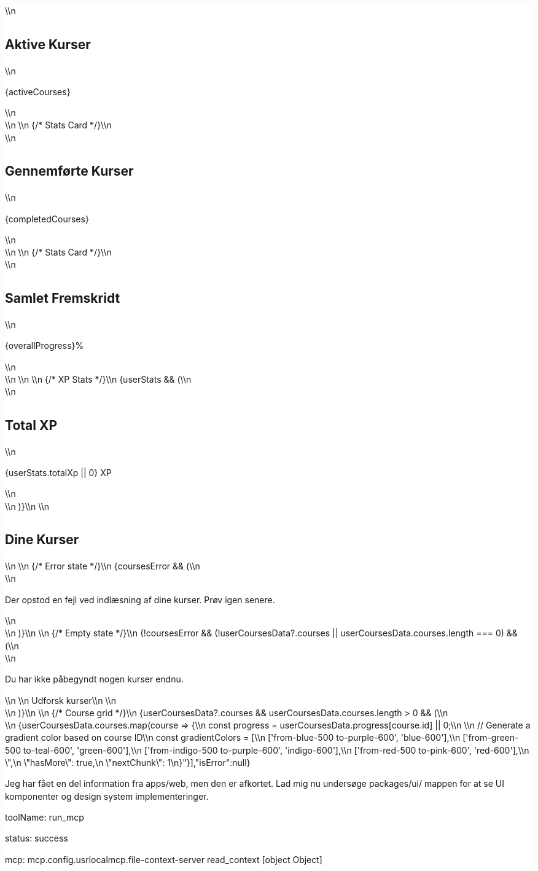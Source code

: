 <div className=\\\"bg-blue-50 dark:bg-blue-900 p-6 rounded-lg shadow\\\">\\n            <h2 className=\\\"text-lg font-semibold text-blue-700 dark:text-blue-200 mb-2\\\">Aktive Kurser</h2>\\n            <p className=\\\"text-3xl font-bold text-blue-800 dark:text-blue-100\\\">{activeCourses}</p>\\n          </div>\\n          \\n          {/* Stats Card */}\\n          <div className=\\\"bg-green-50 dark:bg-green-900 p-6 rounded-lg shadow\\\">\\n            <h2 className=\\\"text-lg font-semibold text-green-700 dark:text-green-200 mb-2\\\">Gennemførte Kurser</h2>\\n            <p className=\\\"text-3xl font-bold text-green-800 dark:text-green-100\\\">{completedCourses}</p>\\n          </div>\\n          \\n          {/* Stats Card */}\\n          <div className=\\\"bg-purple-50 dark:bg-purple-900 p-6 rounded-lg shadow\\\">\\n            <h2 className=\\\"text-lg font-semibold text-purple-700 dark:text-purple-200 mb-2\\\">Samlet Fremskridt</h2>\\n            <p className=\\\"text-3xl font-bold text-purple-800 dark:text-purple-100\\\">{overallProgress}%</p>\\n          </div>\\n        </div>\\n        \\n        {/* XP Stats */}\\n        {userStats && (\\n          <div className=\\\"bg-yellow-50 dark:bg-yellow-900 p-6 rounded-lg shadow mt-6\\\">\\n            <h2 className=\\\"text-lg font-semibold text-yellow-700 dark:text-yellow-200 mb-2\\\">Total XP</h2>\\n            <p className=\\\"text-3xl font-bold text-yellow-800 dark:text-yellow-100\\\">{userStats.totalXp || 0} XP</p>\\n          </div>\\n        )}\\n        \\n        <h2 className=\\\"text-xl font-semibold text-gray-800 dark:text-white mt-8 mb-4\\\">Dine Kurser</h2>\\n        \\n        {/* Error state */}\\n        {coursesError && (\\n          <div className=\\\"bg-red-100 border border-red-400 text-red-700 px-4 py-3 rounded mb-4\\\">\\n            <p>Der opstod en fejl ved indlæsning af dine kurser. Prøv igen senere.</p>\\n          </div>\\n        )}\\n        \\n        {/* Empty state */}\\n        {!coursesError && (!userCoursesData?.courses || userCoursesData.courses.length === 0) && (\\n          <div className=\\\"bg-white dark:bg-gray-800 rounded-lg shadow p-6 text-center\\\">\\n            <p className=\\\"text-gray-500 dark:text-gray-400 mb-4\\\">Du har ikke påbegyndt nogen kurser endnu.</p>\\n            <Link \\n              href=\\\"/courses\\\" \\n              className=\\\"px-4 py-2 bg-blue-600 text-white rounded-md shadow hover:bg-blue-700\\\"\\n            >\\n              Udforsk kurser\\n            </Link>\\n          </div>\\n        )}\\n        \\n        {/* Course grid */}\\n        {userCoursesData?.courses && userCoursesData.courses.length > 0 && (\\n          <div className=\\\"grid grid-cols-1 md:grid-cols-2 lg:grid-cols-3 gap-6\\\">\\n            {userCoursesData.courses.map(course => {\\n              const progress = userCoursesData.progress[course.id] || 0;\\n              \\n              // Generate a gradient color based on course ID\\n              const gradientColors = [\\n                ['from-blue-500 to-purple-600', 'blue-600'],\\n                ['from-green-500 to-teal-600', 'green-600'],\\n                ['from-indigo-500 to-purple-600', 'indigo-600'],\\n                ['from-red-500 to-pink-600', 'red-600'],\\n  \",\n  \"hasMore\": true,\n  \"nextChunk\": 1\n}"}],"isError":null}
          
Jeg har fået en del information fra apps/web, men den er afkortet. Lad mig nu undersøge packages/ui/ mappen for at se UI komponenter og design system implementeringer.
        
            
toolName: run_mcp
            
status: success
          
mcp: mcp.config.usrlocalmcp.file-context-server read_context [object Object]